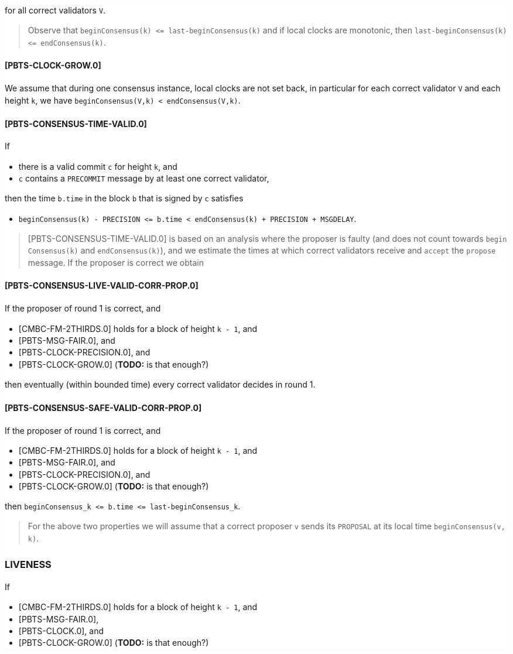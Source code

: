 for all correct validators `V`.

> Observe that `beginConsensus(k) <= last-beginConsensus(k)` and if local clocks are monotonic, then `last-beginConsensus(k) <= endConsensus(k)`.

#### **[PBTS-CLOCK-GROW.0]**

We assume that during one consensus instance, local clocks are not set back, in particular for each correct validator `V` and each height `k`, we have `beginConsensus(V,k) < endConsensus(V,k)`.


#### **[PBTS-CONSENSUS-TIME-VALID.0]**

If

- there is a valid commit `c` for height `k`, and
- `c` contains a `PRECOMMIT` message by at least one correct validator,

then the time `b.time` in the block `b` that is signed by `c` satisfies

- `beginConsensus(k) - PRECISION <= b.time < endConsensus(k) + PRECISION + MSGDELAY`.


> [PBTS-CONSENSUS-TIME-VALID.0] is based on an analysis where the proposer is faulty (and does not count towards `beginConsensus(k)` and `endConsensus(k)`), and we estimate the times at which correct validators receive and `accept` the `propose` message. If the proposer is correct we obtain

#### **[PBTS-CONSENSUS-LIVE-VALID-CORR-PROP.0]**

If the proposer of round 1 is correct, and

- [CMBC-FM-2THIRDS.0] holds for a block of height `k - 1`, and
- [PBTS-MSG-FAIR.0], and
- [PBTS-CLOCK-PRECISION.0], and
- [PBTS-CLOCK-GROW.0] (**TODO:** is that enough?)

then eventually (within bounded time) every correct validator decides in round 1.

#### **[PBTS-CONSENSUS-SAFE-VALID-CORR-PROP.0]**

If the proposer of round 1 is correct, and

- [CMBC-FM-2THIRDS.0] holds for a block of height `k - 1`, and
- [PBTS-MSG-FAIR.0], and
- [PBTS-CLOCK-PRECISION.0], and
- [PBTS-CLOCK-GROW.0] (**TODO:** is that enough?)

then `beginConsensus_k <= b.time <= last-beginConsensus_k`.


> For the above two properties we will assume that a correct proposer `v` sends its `PROPOSAL` at its local time `beginConsensus(v,k)`.

### LIVENESS

If

- [CMBC-FM-2THIRDS.0] holds for a block of height `k - 1`, and
- [PBTS-MSG-FAIR.0],
- [PBTS-CLOCK.0], and
- [PBTS-CLOCK-GROW.0] (**TODO:** is that enough?)


[main_v1]: ./pbts_001_draft.md
[algorithm_v1]: ./pbts-algorithm_001_draft.md
[sysmodel]: ../pbts-sysmodel.md
[arXiv]: https://arxiv.org/abs/1807.04938
[CMBC-FM-2THIRDS-link]: ../../../light-client/verification/verification_002_draft.md#cmbc-fm-2thirds1